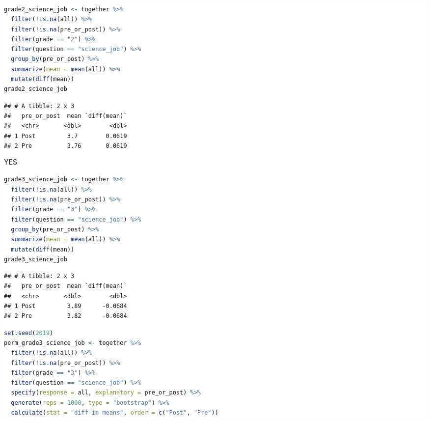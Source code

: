 ``` r
grade2_science_job <- together %>%
  filter(!is.na(all)) %>%
  filter(!is.na(pre_or_post)) %>%
  filter(grade == "2") %>%
  filter(question == "science_job") %>%
  group_by(pre_or_post) %>%
  summarize(mean = mean(all)) %>%
  mutate(diff(mean))
grade2_science_job
```

    ## # A tibble: 2 x 3
    ##   pre_or_post  mean `diff(mean)`
    ##   <chr>       <dbl>        <dbl>
    ## 1 Post         3.7        0.0619
    ## 2 Pre          3.76       0.0619

YES

``` r
grade3_science_job <- together %>%
  filter(!is.na(all)) %>%
  filter(!is.na(pre_or_post)) %>%
  filter(grade == "3") %>%
  filter(question == "science_job") %>%
  group_by(pre_or_post) %>%
  summarize(mean = mean(all)) %>%
  mutate(diff(mean))
grade3_science_job
```

    ## # A tibble: 2 x 3
    ##   pre_or_post  mean `diff(mean)`
    ##   <chr>       <dbl>        <dbl>
    ## 1 Post         3.89      -0.0684
    ## 2 Pre          3.82      -0.0684

``` r
set.seed(2019)
perm_grade3_science_job <- together %>%
  filter(!is.na(all)) %>%
  filter(!is.na(pre_or_post)) %>%
  filter(grade == "3") %>%
  filter(question == "science_job") %>%
  specify(response = all, explanatory = pre_or_post) %>%
  generate(reps = 1000, type = "bootstrap") %>%
  calculate(stat = "diff in means", order = c("Post", "Pre"))
```
